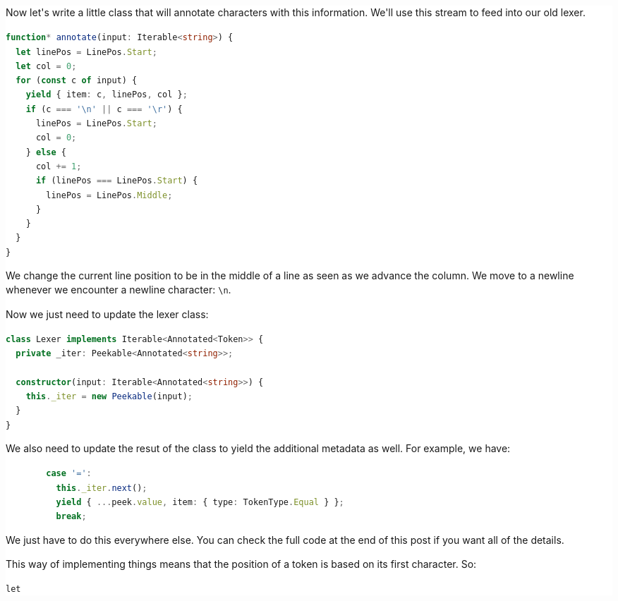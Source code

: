 Now let's write a little class that will annotate characters with this information. We'll
use this stream to feed into our old lexer.

```typescript
function* annotate(input: Iterable<string>) {
  let linePos = LinePos.Start;
  let col = 0;
  for (const c of input) {
    yield { item: c, linePos, col };
    if (c === '\n' || c === '\r') {
      linePos = LinePos.Start;
      col = 0;
    } else {
      col += 1;
      if (linePos === LinePos.Start) {
        linePos = LinePos.Middle;
      }
    }
  }
}
```

We change the current line position to be in the middle of a line as seen
as we advance the column. We move to a newline whenever we encounter
a newline character: `\n`.

Now we just need to update the lexer class:

```typescript
class Lexer implements Iterable<Annotated<Token>> {
  private _iter: Peekable<Annotated<string>>;

  constructor(input: Iterable<Annotated<string>>) {
    this._iter = new Peekable(input);
  }
}
```

We also need to update the resut of the class to yield the additional
metadata as well. For example, we have:

```typescript
        case '=':
          this._iter.next();
          yield { ...peek.value, item: { type: TokenType.Equal } };
          break;
```

We just have to do this everywhere else. You can check the full code
at the end of this post if you want all of the details.

This way of implementing things means that the position of a token
is based on its first character. So:

```txt
let
```

